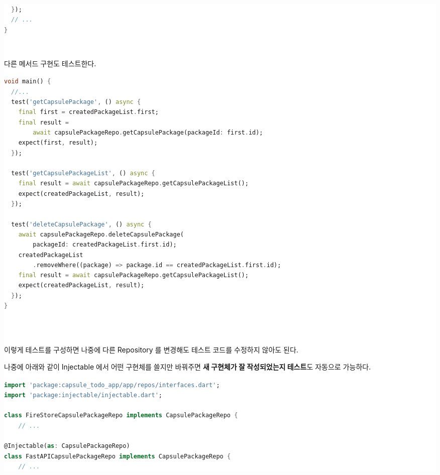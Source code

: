 ```dart
  });
  // ...
}

```

<br>

다른 메서드 구현도 테스트한다.
```dart
void main() {
  //...
  test('getCapsulePackage', () async {
    final first = createdPackageList.first;
    final result =
        await capsulePackageRepo.getCapsulePackage(packageId: first.id);
    expect(first, result);
  });

  test('getCapsulePackageList', () async {
    final result = await capsulePackageRepo.getCapsulePackageList();
    expect(createdPackageList, result);
  });

  test('deleteCapsulePackage', () async {
    await capsulePackageRepo.deleteCapsulePackage(
        packageId: createdPackageList.first.id);
    createdPackageList
        .removeWhere((package) => package.id == createdPackageList.first.id);
    final result = await capsulePackageRepo.getCapsulePackageList();
    expect(createdPackageList, result);
  });
}

```


<br><br>

이렇게 테스트를 구성하면 나중에 다른 Repository 를 변경해도 테스트 코드를 수정하지 않아도 된다.

나중에 아래와 같이 Injectable 에서 어떤 구현체를 쓸지만 바꿔주면 **새 구현체가 잘 작성되었는지 테스트**도 자동으로 가능하다.

```dart
import 'package:capsule_todo_app/app/repos/interfaces.dart';
import 'package:injectable/injectable.dart';

class FireStoreCapsulePackageRepo implements CapsulePackageRepo {
    // ...

@Injectable(as: CapsulePackageRepo)
class FastAPICapsulePackageRepo implements CapsulePackageRepo {
    // ...
```
